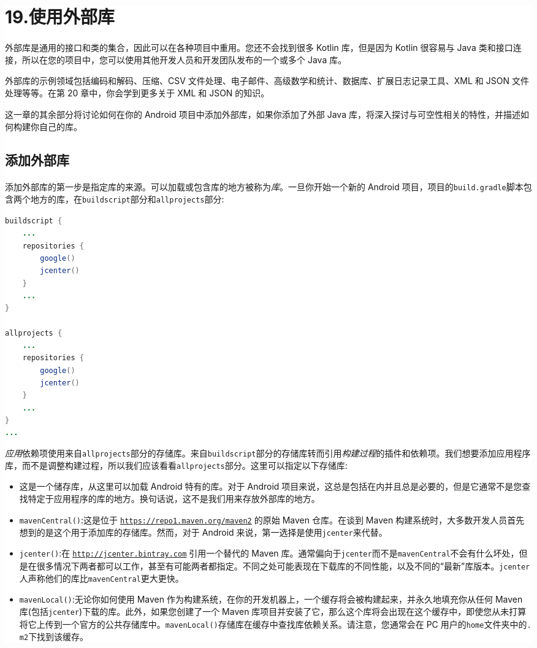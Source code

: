 # 19.使用外部库

外部库是通用的接口和类的集合，因此可以在各种项目中重用。您还不会找到很多 Kotlin 库，但是因为 Kotlin 很容易与 Java 类和接口连接，所以在您的项目中，您可以使用其他开发人员和开发团队发布的一个或多个 Java 库。

外部库的示例领域包括编码和解码、压缩、CSV 文件处理、电子邮件、高级数学和统计、数据库、扩展日志记录工具、XML 和 JSON 文件处理等等。在第 20 章中，你会学到更多关于 XML 和 JSON 的知识。

这一章的其余部分将讨论如何在你的 Android 项目中添加外部库，如果你添加了外部 Java 库，将深入探讨与可空性相关的特性，并描述如何构建你自己的库。

## 添加外部库

添加外部库的第一步是指定库的来源。可以加载或包含库的地方被称为*库*。一旦你开始一个新的 Android 项目，项目的`build.gradle`脚本包含两个地方的库，在`buildscript`部分和`allprojects`部分:

```java
buildscript {
    ...
    repositories {
        google()
        jcenter()
    }
    ...
}

allprojects {
    ...
    repositories {
        google()
        jcenter()
    }
    ...
}
...

```

*应用*依赖项使用来自`allprojects`部分的存储库。来自`buildscript`部分的存储库转而引用*构建过程*的插件和依赖项。我们想要添加应用程序库，而不是调整构建过程，所以我们应该看看`allprojects`部分。这里可以指定以下存储库:

*   这是一个储存库，从这里可以加载 Android 特有的库。对于 Android 项目来说，这总是包括在内并且总是必要的，但是它通常不是您查找特定于应用程序的库的地方。换句话说，这不是我们用来存放外部库的地方。

*   `mavenCentral()`:这是位于 [`https://repo1.maven.org/maven2`](https://repo1.maven.org/maven2) 的原始 Maven 仓库。在谈到 Maven 构建系统时，大多数开发人员首先想到的是这个用于添加库的存储库。然而，对于 Android 来说，第一选择是使用`jcenter`来代替。

*   `jcenter()`:在 [`http://jcenter.bintray.com`](http://jcenter.bintray.com) 引用一个替代的 Maven 库。通常偏向于`jcenter`而不是`mavenCentral`不会有什么坏处，但是在很多情况下两者都可以工作，甚至有可能两者都指定。不同之处可能表现在下载库的不同性能，以及不同的“最新”库版本。`jcenter`人声称他们的库比`mavenCentral`更大更快。

*   `mavenLocal()`:无论你如何使用 Maven 作为构建系统，在你的开发机器上，一个缓存将会被构建起来，并永久地填充你从任何 Maven 库(包括`jcenter`)下载的库。此外，如果您创建了一个 Maven 库项目并安装了它，那么这个库将会出现在这个缓存中，即使您从未打算将它上传到一个官方的公共存储库中。`mavenLocal()`存储库在缓存中查找库依赖关系。请注意，您通常会在 PC 用户的`home`文件夹中的`.m2`下找到该缓存。
